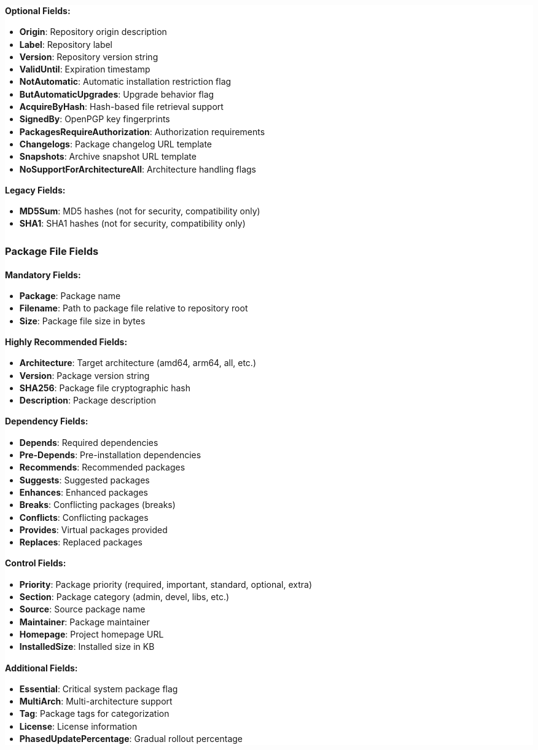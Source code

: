 **Optional Fields:**
- **Origin**: Repository origin description
- **Label**: Repository label
- **Version**: Repository version string
- **ValidUntil**: Expiration timestamp
- **NotAutomatic**: Automatic installation restriction flag
- **ButAutomaticUpgrades**: Upgrade behavior flag
- **AcquireByHash**: Hash-based file retrieval support
- **SignedBy**: OpenPGP key fingerprints
- **PackagesRequireAuthorization**: Authorization requirements
- **Changelogs**: Package changelog URL template
- **Snapshots**: Archive snapshot URL template
- **NoSupportForArchitectureAll**: Architecture handling flags

**Legacy Fields:**
- **MD5Sum**: MD5 hashes (not for security, compatibility only)
- **SHA1**: SHA1 hashes (not for security, compatibility only)

### Package File Fields

**Mandatory Fields:**
- **Package**: Package name
- **Filename**: Path to package file relative to repository root
- **Size**: Package file size in bytes

**Highly Recommended Fields:**
- **Architecture**: Target architecture (amd64, arm64, all, etc.)
- **Version**: Package version string
- **SHA256**: Package file cryptographic hash
- **Description**: Package description

**Dependency Fields:**
- **Depends**: Required dependencies
- **Pre-Depends**: Pre-installation dependencies
- **Recommends**: Recommended packages
- **Suggests**: Suggested packages
- **Enhances**: Enhanced packages
- **Breaks**: Conflicting packages (breaks)
- **Conflicts**: Conflicting packages
- **Provides**: Virtual packages provided
- **Replaces**: Replaced packages

**Control Fields:**
- **Priority**: Package priority (required, important, standard, optional, extra)
- **Section**: Package category (admin, devel, libs, etc.)
- **Source**: Source package name
- **Maintainer**: Package maintainer
- **Homepage**: Project homepage URL
- **InstalledSize**: Installed size in KB

**Additional Fields:**
- **Essential**: Critical system package flag
- **MultiArch**: Multi-architecture support
- **Tag**: Package tags for categorization
- **License**: License information
- **PhasedUpdatePercentage**: Gradual rollout percentage
